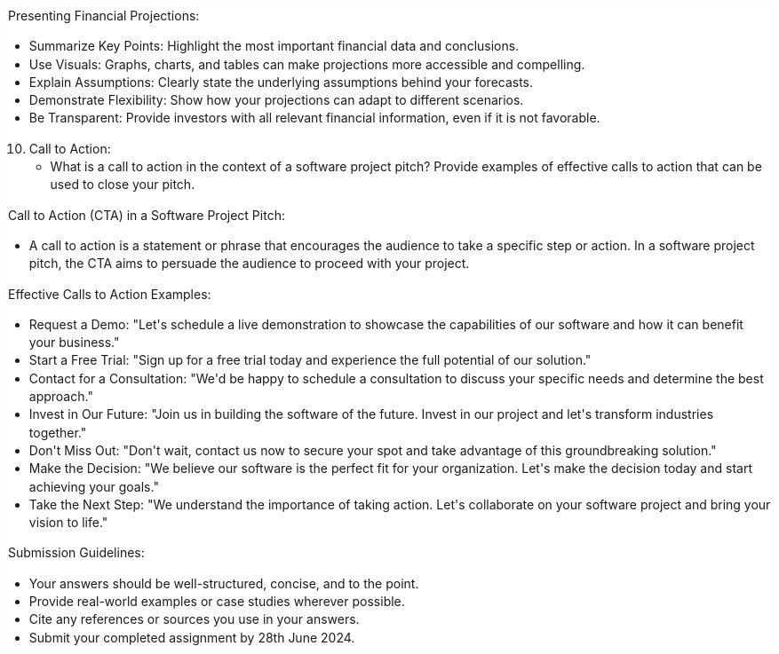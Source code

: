 Presenting Financial Projections:
- Summarize Key Points: Highlight the most important financial data and conclusions.
- Use Visuals: Graphs, charts, and tables can make projections more accessible and compelling.
- Explain Assumptions: Clearly state the underlying assumptions behind your forecasts.
- Demonstrate Flexibility: Show how your projections can adapt to different scenarios.
- Be Transparent: Provide investors with all relevant financial information, even if it is not favorable.

10. Call to Action:
    - What is a call to action in the context of a software project pitch? Provide examples of effective calls to action that can be used to close your pitch.

Call to Action (CTA) in a Software Project Pitch:
- A call to action is a statement or phrase that encourages the audience to take a specific step or action. In a software project pitch, the CTA aims to persuade the audience to proceed with your project.

Effective Calls to Action Examples:
- Request a Demo: "Let's schedule a live demonstration to showcase the capabilities of our software and how it can benefit your business."
- Start a Free Trial: "Sign up for a free trial today and experience the full potential of our solution."
- Contact for a Consultation: "We'd be happy to schedule a consultation to discuss your specific needs and determine the best approach."
- Invest in Our Future: "Join us in building the software of the future. Invest in our project and let's transform industries together."
- Don't Miss Out: "Don't wait, contact us now to secure your spot and take advantage of this groundbreaking solution."
- Make the Decision: "We believe our software is the perfect fit for your organization. Let's make the decision today and start achieving your goals."
- Take the Next Step: "We understand the importance of taking action. Let's collaborate on your software project and bring your vision to life."

 Submission Guidelines:
- Your answers should be well-structured, concise, and to the point.
- Provide real-world examples or case studies wherever possible.
- Cite any references or sources you use in your answers.
- Submit your completed assignment by 28th June 2024.


